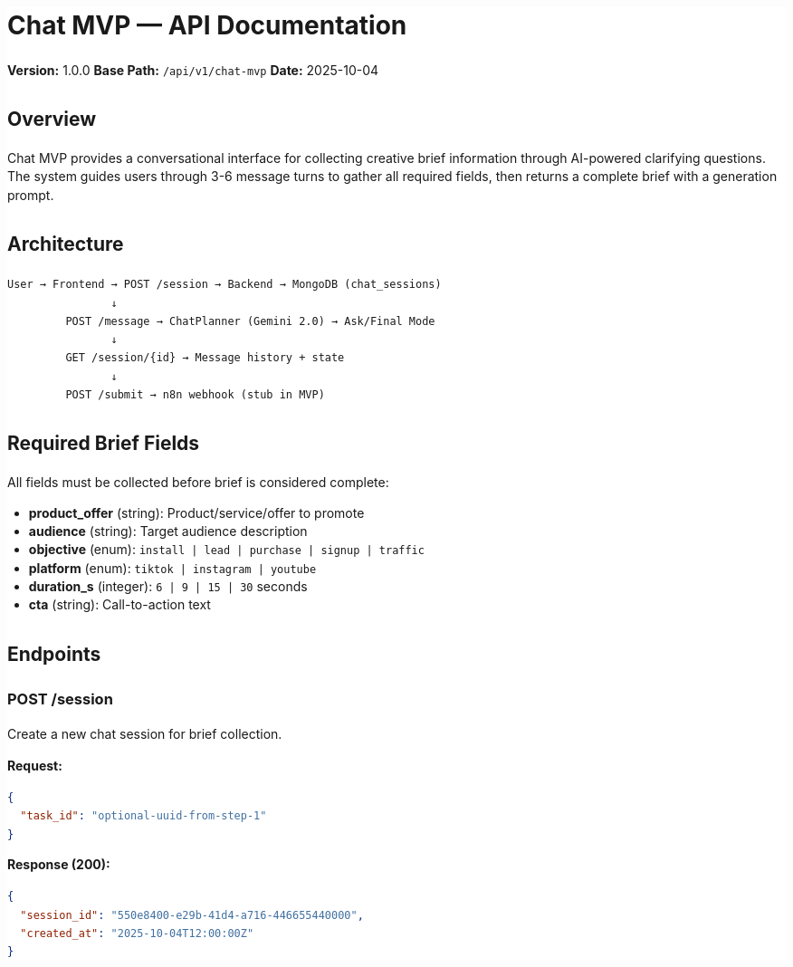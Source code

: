 # Chat MVP — API Documentation

**Version:** 1.0.0
**Base Path:** `/api/v1/chat-mvp`
**Date:** 2025-10-04

## Overview

Chat MVP provides a conversational interface for collecting creative brief information through AI-powered clarifying questions. The system guides users through 3-6 message turns to gather all required fields, then returns a complete brief with a generation prompt.

## Architecture

```
User → Frontend → POST /session → Backend → MongoDB (chat_sessions)
                ↓
         POST /message → ChatPlanner (Gemini 2.0) → Ask/Final Mode
                ↓
         GET /session/{id} → Message history + state
                ↓
         POST /submit → n8n webhook (stub in MVP)
```

## Required Brief Fields

All fields must be collected before brief is considered complete:

- **product_offer** (string): Product/service/offer to promote
- **audience** (string): Target audience description
- **objective** (enum): `install | lead | purchase | signup | traffic`
- **platform** (enum): `tiktok | instagram | youtube`
- **duration_s** (integer): `6 | 9 | 15 | 30` seconds
- **cta** (string): Call-to-action text

## Endpoints

### POST /session

Create a new chat session for brief collection.

**Request:**
```json
{
  "task_id": "optional-uuid-from-step-1"
}
```

**Response (200):**
```json
{
  "session_id": "550e8400-e29b-41d4-a716-446655440000",
  "created_at": "2025-10-04T12:00:00Z"
}
```
